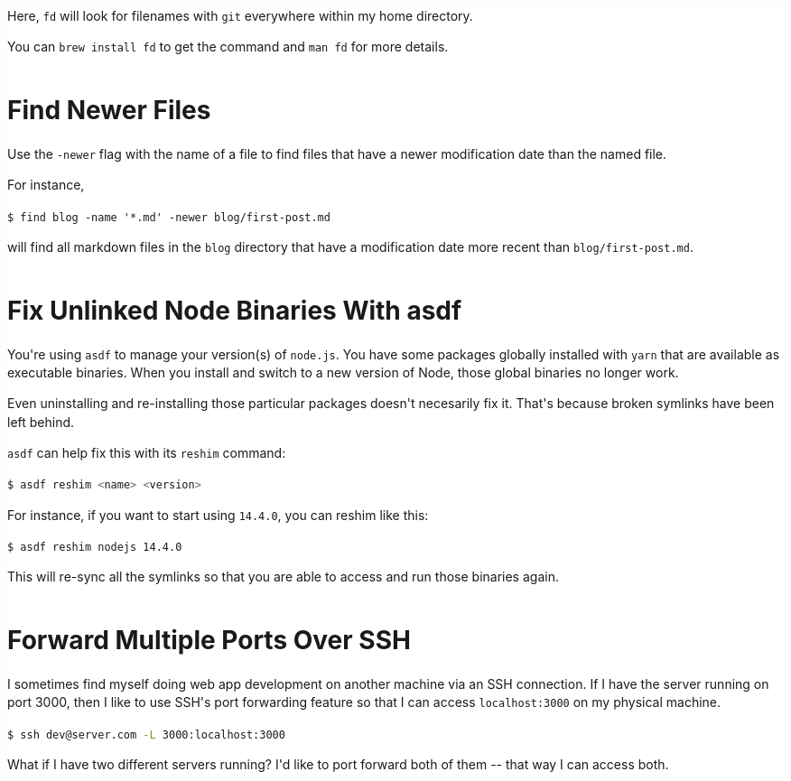 Here, `fd` will look for filenames with `git` everywhere within my home
directory.

You can `brew install fd` to get the command and `man fd` for more details.

# Find Newer Files

Use the `-newer` flag with the name of a file to find files that have a
newer modification date than the named file.

For instance,

```
$ find blog -name '*.md' -newer blog/first-post.md
```

will find all markdown files in the `blog` directory that have a
modification date more recent than `blog/first-post.md`.

# Fix Unlinked Node Binaries With asdf

You're using `asdf` to manage your version(s) of `node.js`. You have some
packages globally installed with `yarn` that are available as executable
binaries. When you install and switch to a new version of Node, those global
binaries no longer work.

Even uninstalling and re-installing those particular packages doesn't
necesarily fix it. That's because broken symlinks have been left behind.

`asdf` can help fix this with its `reshim` command:

```bash
$ asdf reshim <name> <version>
```

For instance, if you want to start using `14.4.0`, you can reshim like this:

```bash
$ asdf reshim nodejs 14.4.0
```

This will re-sync all the symlinks so that you are able to access and run those
binaries again.

# Forward Multiple Ports Over SSH

I sometimes find myself doing web app development on another machine via an SSH
connection. If I have the server running on port 3000, then I like to use
SSH's port forwarding feature so that I can access `localhost:3000` on my
physical machine.

```bash
$ ssh dev@server.com -L 3000:localhost:3000
```

What if I have two different servers running? I'd like to port forward both
of them -- that way I can access both.
